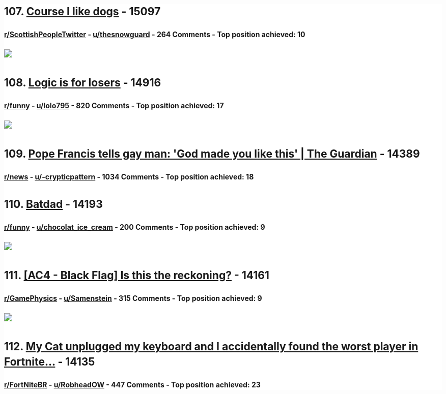 ## 107. [Course I like dogs](http://reddit.com/r/ScottishPeopleTwitter/comments/8krpwn/course_i_like_dogs/) - 15097
#### [r/ScottishPeopleTwitter](http://reddit.com/r/ScottishPeopleTwitter) - [u/thesnowguard](http://reddit.com/u/thesnowguard) - 264 Comments - Top position achieved: 10

<a href="https://i.redd.it/bqopo8s4hzy01.jpg"><img src="https://b.thumbs.redditmedia.com/x8xLdZNvZiwh6j7VtGMHsRSlqZ8WqNUwv0nE3UvsuJA.jpg"></img></a>

## 108. [Logic is for losers](http://reddit.com/r/funny/comments/8ksg9b/logic_is_for_losers/) - 14916
#### [r/funny](http://reddit.com/r/funny) - [u/lolo795](http://reddit.com/u/lolo795) - 820 Comments - Top position achieved: 17

<a href="https://v.redd.it/7w6vm6pgd0z01"><img src="https://b.thumbs.redditmedia.com/RwitGCiq-FaZ8zoOOxYLYY6UZp95kT-c-lR-EhYPSCs.jpg"></img></a>

## 109. [Pope Francis tells gay man: 'God made you like this' | The Guardian](http://reddit.com/r/news/comments/8kszsm/pope_francis_tells_gay_man_god_made_you_like_this/) - 14389
#### [r/news](http://reddit.com/r/news) - [u/-crypticpattern](http://reddit.com/u/-crypticpattern) - 1034 Comments - Top position achieved: 18

## 110. [Batdad](http://reddit.com/r/funny/comments/8kqclu/batdad/) - 14193
#### [r/funny](http://reddit.com/r/funny) - [u/chocolat_ice_cream](http://reddit.com/u/chocolat_ice_cream) - 200 Comments - Top position achieved: 9

<a href="https://v.redd.it/zvygg9pioxy01"><img src="https://b.thumbs.redditmedia.com/DkXTeA9r0272ZhjOGugFP82Cl2jA_XJyj-XQH4zb13s.jpg"></img></a>

## 111. [[AC4 - Black Flag] Is this the reckoning?](http://reddit.com/r/GamePhysics/comments/8krkzn/ac4_black_flag_is_this_the_reckoning/) - 14161
#### [r/GamePhysics](http://reddit.com/r/GamePhysics) - [u/Samenstein](http://reddit.com/u/Samenstein) - 315 Comments - Top position achieved: 9

<a href="https://v.redd.it/rpf4tylg9zy01"><img src="https://b.thumbs.redditmedia.com/VITqJe15812Yq3qThkRLnmiY3sJmUujkQBIcsshfVPM.jpg"></img></a>

## 112. [My Cat unplugged my keyboard and I accidentally found the worst player in Fortnite...](http://reddit.com/r/FortNiteBR/comments/8ktsf8/my_cat_unplugged_my_keyboard_and_i_accidentally/) - 14135
#### [r/FortNiteBR](http://reddit.com/r/FortNiteBR) - [u/RobheadOW](http://reddit.com/u/RobheadOW) - 447 Comments - Top position achieved: 23

